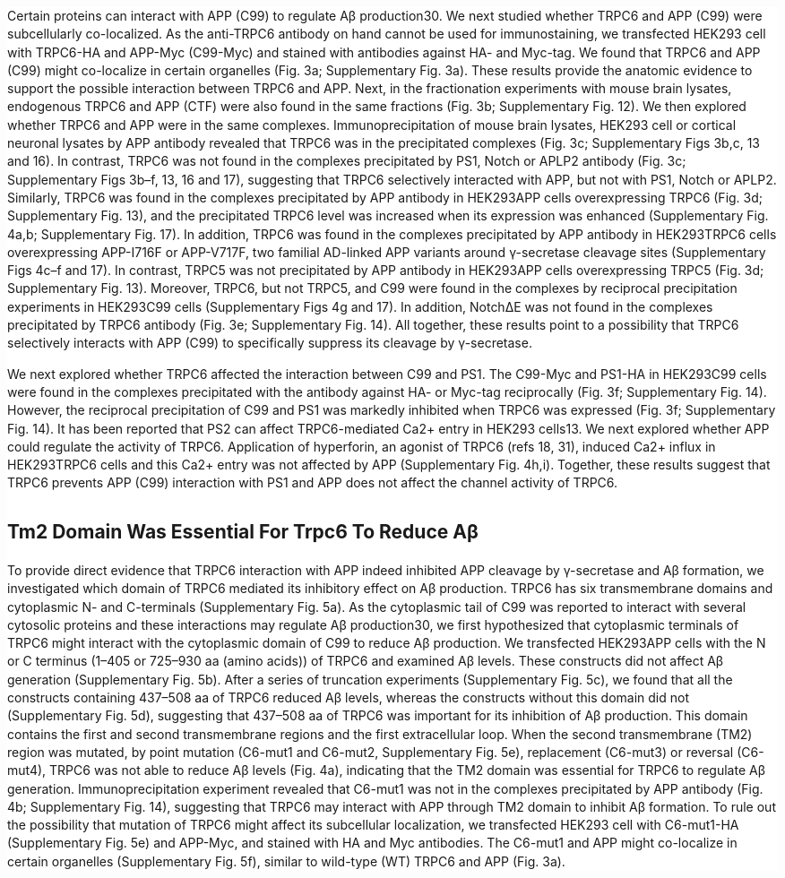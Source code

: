 Certain proteins can interact with APP (C99) to regulate Aβ production30. We next studied whether TRPC6 and APP (C99) were subcellularly co-localized. As the anti-TRPC6 antibody on hand cannot be used for immunostaining, we transfected HEK293 cell with TRPC6-HA and APP-Myc (C99-Myc) and stained with antibodies against HA- and Myc-tag. We found that TRPC6 and APP (C99) might co-localize in certain organelles (Fig. 3a; Supplementary Fig. 3a). These results provide the anatomic evidence to support the possible interaction between TRPC6 and APP. Next, in the fractionation experiments with mouse brain lysates, endogenous TRPC6 and APP (CTF) were also found in the same fractions (Fig. 3b; Supplementary Fig. 12). We then explored whether TRPC6 and APP were in the same complexes. Immunoprecipitation of mouse brain lysates, HEK293 cell or cortical neuronal lysates by APP antibody revealed that TRPC6 was in the precipitated complexes (Fig. 3c; Supplementary Figs 3b,c, 13 and 16). In contrast, TRPC6 was not found in the complexes precipitated by PS1, Notch or APLP2 antibody (Fig. 3c; Supplementary Figs 3b–f, 13, 16 and 17), suggesting that TRPC6 selectively interacted with APP, but not with PS1, Notch or APLP2. Similarly, TRPC6 was found in the complexes precipitated by APP antibody in HEK293APP cells overexpressing TRPC6 (Fig. 3d; Supplementary Fig. 13), and the precipitated TRPC6 level was increased when its expression was enhanced (Supplementary Fig. 4a,b; Supplementary Fig. 17). In addition, TRPC6 was found in the complexes precipitated by APP antibody in HEK293TRPC6 cells overexpressing APP-I716F or APP-V717F, two familial AD-linked APP variants around γ-secretase cleavage sites (Supplementary Figs 4c–f and 17). In contrast, TRPC5 was not precipitated by APP antibody in HEK293APP cells overexpressing TRPC5 (Fig. 3d; Supplementary Fig. 13). Moreover, TRPC6, but not TRPC5, and C99 were found in the complexes by reciprocal precipitation experiments in HEK293C99 cells (Supplementary Figs 4g and 17). In addition, NotchΔE was not found in the complexes precipitated by TRPC6 antibody (Fig. 3e; Supplementary Fig. 14). All together, these results point to a possibility that TRPC6 selectively interacts with APP (C99) to specifically suppress its cleavage by γ-secretase.

We next explored whether TRPC6 affected the interaction between C99 and PS1. The C99-Myc and PS1-HA in HEK293C99 cells were found in the complexes precipitated with the antibody against HA- or Myc-tag reciprocally (Fig. 3f; Supplementary Fig. 14). However, the reciprocal precipitation of C99 and PS1 was markedly inhibited when TRPC6 was expressed (Fig. 3f; Supplementary Fig. 14). It has been reported that PS2 can affect TRPC6-mediated Ca2+ entry in HEK293 cells13. We next explored whether APP could regulate the activity of TRPC6. Application of hyperforin, an agonist of TRPC6 (refs 18, 31), induced Ca2+ influx in HEK293TRPC6 cells and this Ca2+ entry was not affected by APP (Supplementary Fig. 4h,i). Together, these results suggest that TRPC6 prevents APP (C99) interaction with PS1 and APP does not affect the channel activity of TRPC6.

## Tm2 Domain Was Essential For Trpc6 To Reduce Aβ

To provide direct evidence that TRPC6 interaction with APP indeed inhibited APP cleavage by γ-secretase and Aβ formation, we investigated which domain of TRPC6 mediated its inhibitory effect on Aβ production. TRPC6 has six transmembrane domains and cytoplasmic N- and C-terminals (Supplementary Fig. 5a). As the cytoplasmic tail of C99 was reported to interact with several cytosolic proteins and these interactions may regulate Aβ production30, we first hypothesized that cytoplasmic terminals of TRPC6 might interact with the cytoplasmic domain of C99 to reduce Aβ production. We transfected HEK293APP cells with the N or C terminus (1–405 or 725–930 aa (amino acids)) of TRPC6 and examined Aβ levels. These constructs did not affect Aβ generation (Supplementary Fig. 5b). After a series of truncation experiments (Supplementary Fig. 5c), we found that all the constructs containing 437–508 aa of TRPC6 reduced Aβ levels, whereas the constructs without this domain did not (Supplementary Fig. 5d), suggesting that 437–508 aa of TRPC6 was important for its inhibition of Aβ production. This domain contains the first and second transmembrane regions and the first extracellular loop. When the second transmembrane (TM2) region was mutated, by point mutation (C6-mut1 and C6-mut2, Supplementary Fig. 5e), replacement (C6-mut3) or reversal (C6-mut4), TRPC6 was not able to reduce Aβ levels (Fig. 4a), indicating that the TM2 domain was essential for TRPC6 to regulate Aβ generation. Immunoprecipitation experiment revealed that C6-mut1 was not in the complexes precipitated by APP antibody (Fig. 4b; Supplementary Fig. 14), suggesting that TRPC6 may interact with APP through TM2 domain to inhibit Aβ formation. To rule out the possibility that mutation of TRPC6 might affect its subcellular localization, we transfected HEK293 cell with C6-mut1-HA (Supplementary Fig. 5e) and APP-Myc, and stained with HA and Myc antibodies. The C6-mut1 and APP might co-localize in certain organelles (Supplementary Fig. 5f), similar to wild-type (WT) TRPC6 and APP (Fig. 3a).
